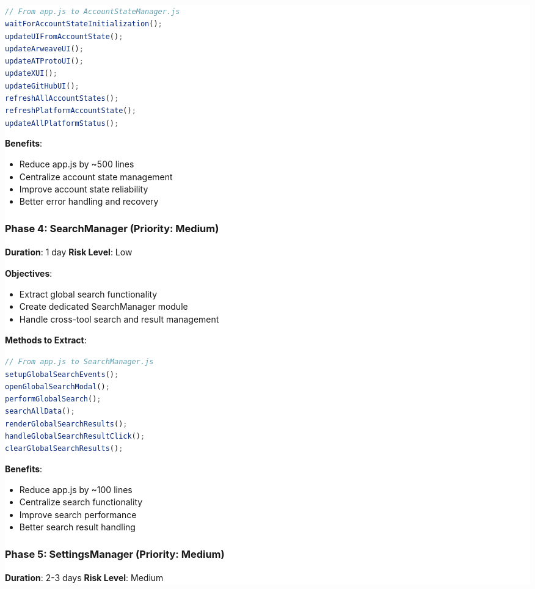 ```javascript
// From app.js to AccountStateManager.js
waitForAccountStateInitialization();
updateUIFromAccountState();
updateArweaveUI();
updateATProtoUI();
updateXUI();
updateGitHubUI();
refreshAllAccountStates();
refreshPlatformAccountState();
updateAllPlatformStatus();
```

**Benefits**:

- Reduce app.js by ~500 lines
- Centralize account state management
- Improve account state reliability
- Better error handling and recovery

### **Phase 4: SearchManager** (Priority: Medium)

**Duration**: 1 day
**Risk Level**: Low

**Objectives**:

- Extract global search functionality
- Create dedicated SearchManager module
- Handle cross-tool search and result management

**Methods to Extract**:

```javascript
// From app.js to SearchManager.js
setupGlobalSearchEvents();
openGlobalSearchModal();
performGlobalSearch();
searchAllData();
renderGlobalSearchResults();
handleGlobalSearchResultClick();
clearGlobalSearchResults();
```

**Benefits**:

- Reduce app.js by ~100 lines
- Centralize search functionality
- Improve search performance
- Better search result handling

### **Phase 5: SettingsManager** (Priority: Medium)

**Duration**: 2-3 days
**Risk Level**: Medium
